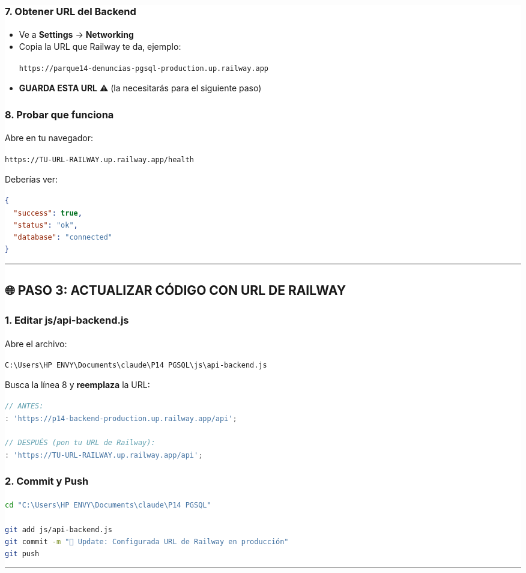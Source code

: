 ### 7. Obtener URL del Backend
- Ve a **Settings** → **Networking**
- Copia la URL que Railway te da, ejemplo:
  ```
  https://parque14-denuncias-pgsql-production.up.railway.app
  ```
- **GUARDA ESTA URL** ⚠️ (la necesitarás para el siguiente paso)

### 8. Probar que funciona
Abre en tu navegador:
```
https://TU-URL-RAILWAY.up.railway.app/health
```

Deberías ver:
```json
{
  "success": true,
  "status": "ok",
  "database": "connected"
}
```

---

## 🌐 PASO 3: ACTUALIZAR CÓDIGO CON URL DE RAILWAY

### 1. Editar js/api-backend.js

Abre el archivo:
```
C:\Users\HP ENVY\Documents\claude\P14 PGSQL\js\api-backend.js
```

Busca la línea 8 y **reemplaza** la URL:
```javascript
// ANTES:
: 'https://p14-backend-production.up.railway.app/api';

// DESPUÉS (pon tu URL de Railway):
: 'https://TU-URL-RAILWAY.up.railway.app/api';
```

### 2. Commit y Push

```bash
cd "C:\Users\HP ENVY\Documents\claude\P14 PGSQL"

git add js/api-backend.js
git commit -m "🔧 Update: Configurada URL de Railway en producción"
git push
```

---
